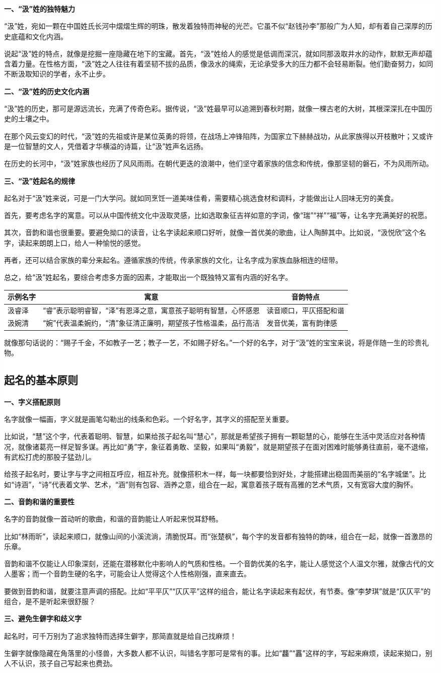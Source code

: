 **一、“汲”姓的独特魅力**

“汲”姓，宛如一颗在中国姓氏长河中熠熠生辉的明珠，散发着独特而神秘的光芒。它虽不似“赵钱孙李”那般广为人知，却有着自己深厚的历史底蕴和文化内涵。

说起“汲”姓的特点，就像是挖掘一座隐藏在地下的宝藏。首先，“汲”姓给人的感觉是低调而深沉，就如同那汲取井水的动作，默默无声却蕴含着力量。在性格方面，“汲”姓之人往往有着坚韧不拔的品质，像汲水的绳索，无论承受多大的压力都不会轻易断裂。他们勤奋努力，如同不断汲取知识的学者，永不止步。

**二、“汲”姓的历史文化内涵**

“汲”姓的历史，那可是源远流长，充满了传奇色彩。据传说，“汲”姓最早可以追溯到春秋时期，就像一棵古老的大树，其根深深扎在中国历史的土壤之中。

在那个风云变幻的时代，“汲”姓的先祖或许是某位英勇的将领，在战场上冲锋陷阵，为国家立下赫赫战功，从此家族得以开枝散叶；又或许是一位智慧的文人，凭借着才华横溢的诗篇，让“汲”姓声名远扬。

在历史的长河中，“汲”姓家族也经历了风风雨雨。在朝代更迭的浪潮中，他们坚守着家族的信念和传统，像那坚韧的磐石，不为风雨所动。

**三、“汲”姓起名的规律**

起名对于“汲”姓来说，可是一门大学问。就如同烹饪一道美味佳肴，需要精心挑选食材和调料，才能做出让人回味无穷的美食。

首先，要考虑名字的寓意。可以从中国传统文化中汲取灵感，比如选取象征吉祥如意的字词，像“瑞”“祥”“福”等，让名字充满美好的祝愿。

其次，音韵和谐也很重要。要避免拗口的读音，让名字读起来顺口好听，就像一首优美的歌曲，让人陶醉其中。比如说，“汲悦欣”这个名字，读起来朗朗上口，给人一种愉悦的感觉。

再者，还可以结合家族的辈分来起名。遵循家族的传统，传承家族的文化，让名字成为家族血脉相连的纽带。

总之，给“汲”姓起名，要综合考虑多方面的因素，才能取出一个既独特又富有内涵的好名字。

| 示例名字 | 寓意 | 音韵特点 |
| --- | --- | --- |
| 汲睿泽 | “睿”表示聪明睿智，“泽”有恩泽之意，寓意孩子聪明有智慧，心怀感恩 | 读音顺口，平仄搭配和谐 |
| 汲婉清 | “婉”代表温柔婉约，“清”象征清正廉明，期望孩子性格温柔，品行高洁 | 发音优美，富有韵律感 |

就像那句话说的：“赐子千金，不如教子一艺；教子一艺，不如赐子好名。”一个好的名字，对于“汲”姓的宝宝来说，将是伴随一生的珍贵礼物。
## 起名的基本原则

**一、字义搭配原则**

名字就像一幅画，字义就是画笔勾勒出的线条和色彩。一个好名字，其字义的搭配至关重要。

比如说，“慧”这个字，代表着聪明、智慧，如果给孩子起名叫“慧心”，那就是希望孩子拥有一颗聪慧的心，能够在生活中灵活应对各种情况，就像诸葛亮一样足智多谋。再比如“勇”字，象征着勇敢、坚毅，如果叫“勇毅”，就是期望孩子在面对困难时能够勇往直前，毫不退缩，有武松打虎的那股子猛劲儿。

给孩子起名时，要让字与字之间相互呼应，相互补充。就像搭积木一样，每一块都要恰到好处，才能搭建出稳固而美丽的“名字城堡”。比如“诗涵”，“诗”代表着文学、艺术，“涵”则有包容、涵养之意，组合在一起，寓意着孩子既有高雅的艺术气质，又有宽容大度的胸怀。

**二、音韵和谐的重要性**

名字的音韵就像一首动听的歌曲，和谐的音韵能让人听起来悦耳舒畅。

比如“林雨昕”，读起来顺口，就像山间的小溪流淌，清脆悦耳。而“张楚枫”，每个字的发音都有独特的韵味，组合在一起，就像一首激昂的乐章。

音韵和谐不仅能让人印象深刻，还能在潜移默化中影响人的气质和性格。一个音韵优美的名字，能让人感觉这个人温文尔雅，就像古代的文人墨客；而一个音韵生硬的名字，可能会让人觉得这个人性格刚强，直来直去。

要做到音韵和谐，就要注意声调的搭配。比如“平平仄”“仄仄平”这样的组合，能让名字读起来有起伏，有节奏。像“李梦琪”就是“仄仄平”的组合，是不是听起来很舒服？

**三、避免生僻字和歧义字**

起名时，可千万别为了追求独特而选择生僻字，那简直就是给自己找麻烦！

生僻字就像隐藏在角落里的小怪兽，大多数人都不认识，叫错名字那可是常有的事。比如“龘”“靐”这样的字，写起来麻烦，读起来拗口，别人不认识，孩子自己写起来也费劲。
